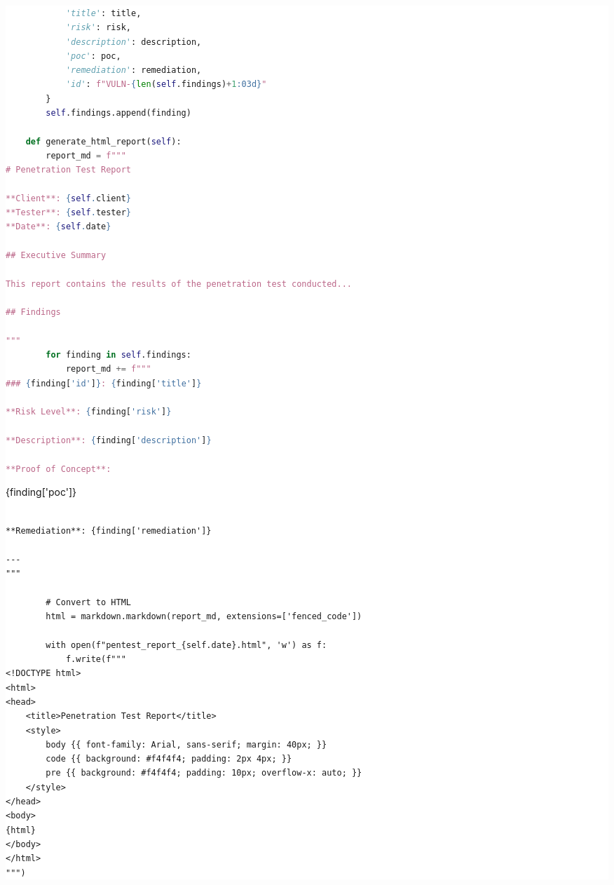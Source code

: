```python
            'title': title,
            'risk': risk,
            'description': description,
            'poc': poc,
            'remediation': remediation,
            'id': f"VULN-{len(self.findings)+1:03d}"
        }
        self.findings.append(finding)
    
    def generate_html_report(self):
        report_md = f"""
# Penetration Test Report

**Client**: {self.client}  
**Tester**: {self.tester}  
**Date**: {self.date}

## Executive Summary

This report contains the results of the penetration test conducted...

## Findings

"""
        for finding in self.findings:
            report_md += f"""
### {finding['id']}: {finding['title']}

**Risk Level**: {finding['risk']}

**Description**: {finding['description']}

**Proof of Concept**:
```
{finding['poc']}
```

**Remediation**: {finding['remediation']}

---
"""
        
        # Convert to HTML
        html = markdown.markdown(report_md, extensions=['fenced_code'])
        
        with open(f"pentest_report_{self.date}.html", 'w') as f:
            f.write(f"""
<!DOCTYPE html>
<html>
<head>
    <title>Penetration Test Report</title>
    <style>
        body {{ font-family: Arial, sans-serif; margin: 40px; }}
        code {{ background: #f4f4f4; padding: 2px 4px; }}
        pre {{ background: #f4f4f4; padding: 10px; overflow-x: auto; }}
    </style>
</head>
<body>
{html}
</body>
</html>
""")

```